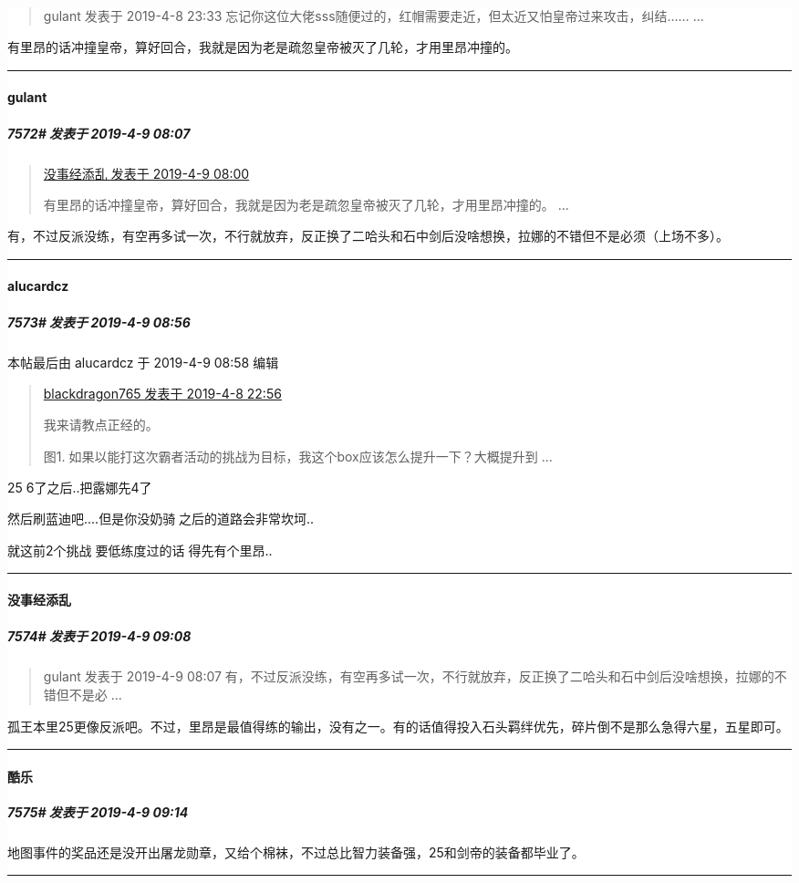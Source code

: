 
<blockquote>gulant 发表于 2019-4-8 23:33
忘记你这位大佬sss随便过的，红帽需要走近，但太近又怕皇帝过来攻击，纠结…… ...</blockquote>
有里昂的话冲撞皇帝，算好回合，我就是因为老是疏忽皇帝被灭了几轮，才用里昂冲撞的。


*****

####  gulant  
##### 7572#       发表于 2019-4-9 08:07


<blockquote><a href="httphttps://bbs.saraba1st.com/2b/forum.php?mod=redirect&amp;goto=findpost&amp;pid=43229211&amp;ptid=1540825" target="_blank">没事经添乱 发表于 2019-4-9 08:00</a>

有里昂的话冲撞皇帝，算好回合，我就是因为老是疏忽皇帝被灭了几轮，才用里昂冲撞的。 ...</blockquote>
有，不过反派没练，有空再多试一次，不行就放弃，反正换了二哈头和石中剑后没啥想换，拉娜的不错但不是必须（上场不多）。


*****

####  alucardcz  
##### 7573#       发表于 2019-4-9 08:56


 本帖最后由 alucardcz 于 2019-4-9 08:58 编辑 
<blockquote><a href="httphttps://bbs.saraba1st.com/2b/forum.php?mod=redirect&amp;goto=findpost&amp;pid=43227005&amp;ptid=1540825" target="_blank">blackdragon765 发表于 2019-4-8 22:56</a>

我来请教点正经的。

图1. 如果以能打这次霸者活动的挑战为目标，我这个box应该怎么提升一下？大概提升到 ...</blockquote>
25 6了之后..把露娜先4了

然后刷蓝迪吧....但是你没奶骑 之后的道路会非常坎坷..


就这前2个挑战 要低练度过的话 得先有个里昂..


*****

####  没事经添乱  
##### 7574#       发表于 2019-4-9 09:08


<blockquote>gulant 发表于 2019-4-9 08:07
有，不过反派没练，有空再多试一次，不行就放弃，反正换了二哈头和石中剑后没啥想换，拉娜的不错但不是必 ...</blockquote>
孤王本里25更像反派吧。不过，里昂是最值得练的输出，没有之一。有的话值得投入石头羁绊优先，碎片倒不是那么急得六星，五星即可。


*****

####  酷乐  
##### 7575#       发表于 2019-4-9 09:14


地图事件的奖品还是没开出屠龙勋章，又给个棉袜，不过总比智力装备强，25和剑帝的装备都毕业了。


*****

